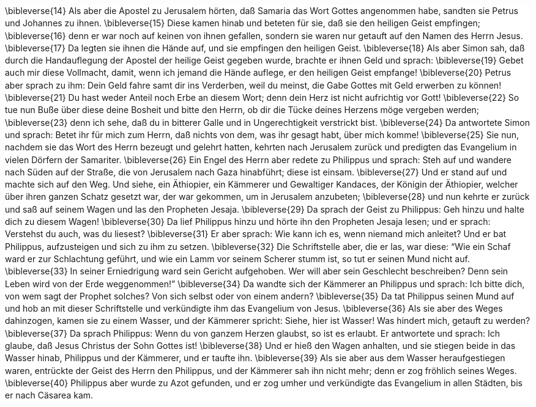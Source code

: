 \bibleverse{14} Als aber die Apostel zu Jerusalem hörten, daß Samaria das Wort Gottes angenommen habe, sandten sie Petrus und Johannes zu ihnen. 
\bibleverse{15} Diese kamen hinab und beteten für sie, daß sie den heiligen Geist empfingen; 
\bibleverse{16} denn er war noch auf keinen von ihnen gefallen, sondern sie waren nur getauft auf den Namen des Herrn Jesus. 
\bibleverse{17} Da legten sie ihnen die Hände auf, und sie empfingen den heiligen Geist. 
\bibleverse{18} Als aber Simon sah, daß durch die Handauflegung der Apostel der heilige Geist gegeben wurde, brachte er ihnen Geld und sprach: 
\bibleverse{19} Gebet auch mir diese Vollmacht, damit, wenn ich jemand die Hände auflege, er den heiligen Geist empfange! 
\bibleverse{20} Petrus aber sprach zu ihm: Dein Geld fahre samt dir ins Verderben, weil du meinst, die Gabe Gottes mit Geld erwerben zu können! 
\bibleverse{21} Du hast weder Anteil noch Erbe an diesem Wort; denn dein Herz ist nicht aufrichtig vor Gott! 
\bibleverse{22} So tue nun Buße über diese deine Bosheit und bitte den Herrn, ob dir die Tücke deines Herzens möge vergeben werden; 
\bibleverse{23} denn ich sehe, daß du in bitterer Galle und in Ungerechtigkeit verstrickt bist. 
\bibleverse{24} Da antwortete Simon und sprach: Betet ihr für mich zum Herrn, daß nichts von dem, was ihr gesagt habt, über mich komme! 
\bibleverse{25} Sie nun, nachdem sie das Wort des Herrn bezeugt und gelehrt hatten, kehrten nach Jerusalem zurück und predigten das Evangelium in vielen Dörfern der Samariter. 
\bibleverse{26} Ein Engel des Herrn aber redete zu Philippus und sprach: Steh auf und wandere nach Süden auf der Straße, die von Jerusalem nach Gaza hinabführt; diese ist einsam. 
\bibleverse{27} Und er stand auf und machte sich auf den Weg. Und siehe, ein Äthiopier, ein Kämmerer und Gewaltiger Kandaces, der Königin der Äthiopier, welcher über ihren ganzen Schatz gesetzt war, der war gekommen, um in Jerusalem anzubeten; 
\bibleverse{28} und nun kehrte er zurück und saß auf seinem Wagen und las den Propheten Jesaja. 
\bibleverse{29} Da sprach der Geist zu Philippus: Geh hinzu und halte dich zu diesem Wagen! 
\bibleverse{30} Da lief Philippus hinzu und hörte ihn den Propheten Jesaja lesen; und er sprach: Verstehst du auch, was du liesest? 
\bibleverse{31} Er aber sprach: Wie kann ich es, wenn niemand mich anleitet? Und er bat Philippus, aufzusteigen und sich zu ihm zu setzen. 
\bibleverse{32} Die Schriftstelle aber, die er las, war diese: “Wie ein Schaf ward er zur Schlachtung geführt, und wie ein Lamm vor seinem Scherer stumm ist, so tut er seinen Mund nicht auf. 
\bibleverse{33} In seiner Erniedrigung ward sein Gericht aufgehoben. Wer will aber sein Geschlecht beschreiben? Denn sein Leben wird von der Erde weggenommen!” 
\bibleverse{34} Da wandte sich der Kämmerer an Philippus und sprach: Ich bitte dich, von wem sagt der Prophet solches? Von sich selbst oder von einem andern? 
\bibleverse{35} Da tat Philippus seinen Mund auf und hob an mit dieser Schriftstelle und verkündigte ihm das Evangelium von Jesus. 
\bibleverse{36} Als sie aber des Weges dahinzogen, kamen sie zu einem Wasser, und der Kämmerer spricht: Siehe, hier ist Wasser! Was hindert mich, getauft zu werden? 
\bibleverse{37} Da sprach Philippus: Wenn du von ganzem Herzen glaubst, so ist es erlaubt. Er antwortete und sprach: Ich glaube, daß Jesus Christus der Sohn Gottes ist! 
\bibleverse{38} Und er hieß den Wagen anhalten, und sie stiegen beide in das Wasser hinab, Philippus und der Kämmerer, und er taufte ihn. 
\bibleverse{39} Als sie aber aus dem Wasser heraufgestiegen waren, entrückte der Geist des Herrn den Philippus, und der Kämmerer sah ihn nicht mehr; denn er zog fröhlich seines Weges. 
\bibleverse{40} Philippus aber wurde zu Azot gefunden, und er zog umher und verkündigte das Evangelium in allen Städten, bis er nach Cäsarea kam. 
